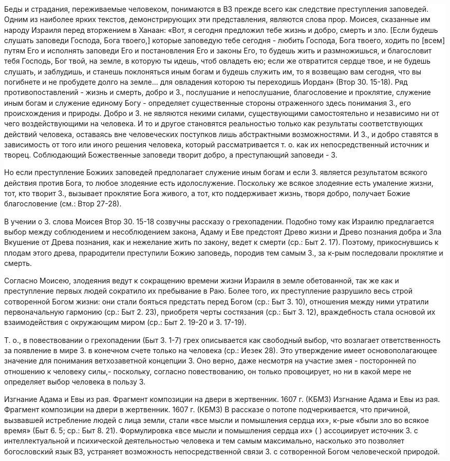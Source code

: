 Беды и страдания, переживаемые человеком, понимаются в ВЗ прежде всего как следствие преступления заповедей. Одним из наиболее ярких текстов, демонстрирующих эти представления, являются слова прор. Моисея, сказанные им народу Израиля перед вторжением в Ханаан: «Вот, я сегодня предложил тебе жизнь и добро, смерть и зло. [Если будешь слушать заповеди Господа, Бога твоего,] которые заповедую тебе сегодня - любить Господа, Бога твоего, ходить по [всем] путям Его и исполнять заповеди Его и постановления Его и законы Его, то будешь жить и размножишься, и благословит тебя Господь, Бог твой, на земле, в которую ты идешь, чтоб овладеть ею; если же отвратится сердце твое, и не будешь слушать, и заблудишь, и станешь поклоняться иным богам и будешь служить им, то я возвещаю вам сегодня, что вы погибнете и не пробудете долго на земле... для овладения которою ты переходишь Иордан» (Втор 30. 15-18). Ряд противопоставлений - жизнь и смерть, добро и З., послушание и непослушание, благословение и проклятие, служение иным богам и служение единому Богу - определяет существенные стороны отраженного здесь понимания З., его происхождения и природы. Добро и З. не являются некими силами, существующими самостоятельно и независимо ни от чего воздействующими на человека. И то и другое становятся реальностью только как результаты соответствующих действий человека, оставаясь вне человеческих поступков лишь абстрактными возможностями. И З., и добро ставятся в зависимость от того или иного решения человека, который рассматривается т. о. как их непосредственный источник и творец. Соблюдающий Божественные заповеди творит добро, а преступающий заповеди - З.

Но если преступление Божиих заповедей предполагает служение иным богам и если З. является результатом всякого действия против Бога, то любое злодеяние есть идолослужение. Поскольку же всякое злодеяние есть умаление жизни, тот, кто творит З., вызывает проклятие Бога живого, а тот, кто поддерживает жизнь, творя добро, получает Божие благословение (см.: Втор 27-28).

В учении о З. слова Моисея Втор 30. 15-18 созвучны рассказу о грехопадении. Подобно тому как Израилю предлагается выбор между соблюдением и несоблюдением закона, Адаму и Еве предстоят Древо жизни и Древо познания добра и Зла Вкушение от Древа познания, как и нежелание жить по закону, ведет к смерти (ср.: Быт 2. 17). Поэтому, прикоснувшись к плодам этого древа, прародители преступили Божию заповедь, породив тем самым З., за к-рым последовали проклятие и смерть.

Согласно Моисею, злодеяния ведут к сокращению времени жизни Израиля в земле обетованной, так же как и преступление первых людей сократило их пребывание в Раю. Более того, их преступление разрушило весь строй сотворенной Богом жизни: они стали бояться предстать перед Богом (ср.: Быт 3. 10), отношения между ними утратили первоначальную гармонию (ср.: Быт 2. 23), приобретя черты состязания (ср.: Быт 3. 12), враждебность стала основой их взаимодействия с окружающим миром (ср.: Быт 2. 19-20 и 3. 17-19).

Т. о., в повествовании о грехопадении (Быт 3. 1-7) грех описывается как свободный выбор, что возлагает ответственность за появление в мире З. в конечном счете только на человека (ср.: Иезек 28). Это утверждение имеет основополагающее значение для понимания ветхозаветной концепции З. Оно верно, даже несмотря на участие змея - посторонней по отношению к человеку силы,- поскольку, согласно повествованию, он только провоцирует, но ни в какой мере не определяет выбор человека в пользу З.

Изгнание Адама и Евы из рая. Фрагмент композиции на двери в жертвенник. 1607 г. (КБМЗ)
Изгнание Адама и Евы из рая. Фрагмент композиции на двери в жертвенник. 1607 г. (КБМЗ)
В рассказе о потопе подчеркивается, что причиной, вызвавшей истребление людей с лица земли, стали «все мысли и помышления сердца их», к-рые «были зло во всякое время» (Быт 6. 5; ср.: Быт 8. 21). Формулировка «все мысли и помышления сердца их» (   ) ассоциирует источник З. с интеллектуальной и психической деятельностью человека и тем самым максимально, насколько это позволяет богословский язык ВЗ, устраняет возможность непосредственной связи З. с сотворенной Богом человеческой природой.